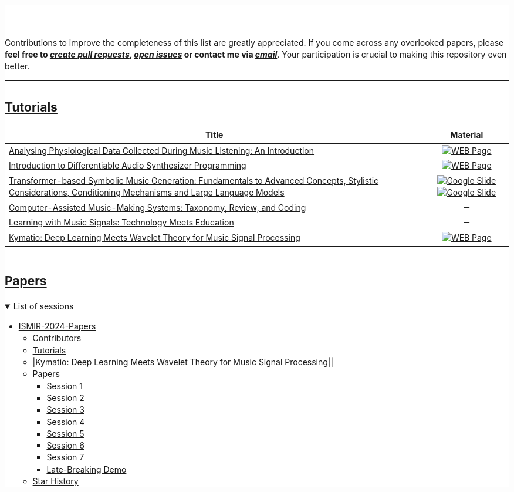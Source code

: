 <br />
<br />

Contributions to improve the completeness of this list are greatly appreciated. If you come across any overlooked papers, please **feel free to [*create pull requests*](https://github.com/yamathcy/ISMIR-2023-Papers/pulls), [*open issues*](https://github.com/yamathcy/ISMIR-2023-Papers/issues) or contact me via [*email*](mailto:yyamamoto13044aa@gmail.com)**. Your participation is crucial to making this repository even better.

---

## [Tutorials](https://ismir2023.ismir.net/tutorials/)

| **Title** | **Material** |
|--------|:---------:|
|[Analysing Physiological Data Collected During Music Listening: An Introduction](https://ismir2023.ismir.net/tutorials/#1-analysing-physiological-data-collected-during-music-listening-an-introduction)|[![WEB Page](https://img.shields.io/badge/WEB-Page-159957.svg)](https://laurabishop.github.io/MusicDiscoveryPupil/)|
|[Introduction to Differentiable Audio Synthesizer Programming](https://ismir2023.ismir.net/tutorials/#2-introduction-to-differentiable-audio-synthesizer-programming)|[![WEB Page](https://img.shields.io/badge/WEB-Page-159957.svg)](https://intro2ddsp.github.io/)|
|[Transformer-based Symbolic Music Generation: Fundamentals to Advanced Concepts, Stylistic Considerations, Conditioning Mechanisms and Large Language Models](https://ismir2023.ismir.net/tutorials/#3-transformer-based-symbolic-music-generation-fundamentals-to-advanced-concepts-stylistic-considerations-conditioning-mechanisms-and-large-language-models)|[![Google Slide](https://img.shields.io/badge/Google-Slide-FFD21F.svg)](https://docs.google.com/presentation/d/1AB27cUQzXaKbZlh3xtOCTWHR-PdWWXrF8K9xROFoNvk/edit?usp=sharing)[![Google Slide](https://img.shields.io/badge/Google-Slide-FFD21F.svg)](https://docs.google.com/presentation/d/1qPPOfn8YDNIvpnGZFvx8UVYLuA8iXiHKK8OJgq7RSiM/edit?usp=sharing)|
|[Computer-Assisted Music-Making Systems: Taxonomy, Review, and Coding](https://ismir2023.ismir.net/tutorials/#4-computer-assisted-music-making-systems-taxonomy-review-and-coding)|:heavy_minus_sign:|
|[Learning with Music Signals: Technology Meets Education](https://ismir2023.ismir.net/tutorials/#5-learning-with-music-signals-technology-meets-education)|:heavy_minus_sign:|
|[Kymatio: Deep Learning Meets Wavelet Theory for Music Signal Processing](https://ismir2023.ismir.net/tutorials/#6-kymatio-deep-learning-meets-wavelet-theory-for-music-signal-processing)|[![WEB Page](https://img.shields.io/badge/WEB-Page-159957.svg)](https://www.kymat.io/ismir23-tutorial/intro.html)|
---

## [Papers](https://ismir2023.ismir.net/)



<details open>
<summary>List of sessions<a id="sections"></a></summary>

- [ISMIR-2024-Papers](#ismir-2024-papers)
  - [Contributors](#contributors)
  - [Tutorials](#tutorials)
  - [|Kymatio: Deep Learning Meets Wavelet Theory for Music Signal Processing||](#kymatio-deep-learning-meets-wavelet-theory-for-music-signal-processing)
  - [Papers](#papers)
    - [Session 1](#session-1)
    - [Session 2](#session-2)
    - [Session 3](#session-3)
    - [Session 4](#session-4)
    - [Session 5](#session-5)
    - [Session 6](#session-6)
    - [Session 7](#session-7)
    - [Late-Breaking Demo](#late-breaking-demo)
  - [Star History](#star-history)

</details>


